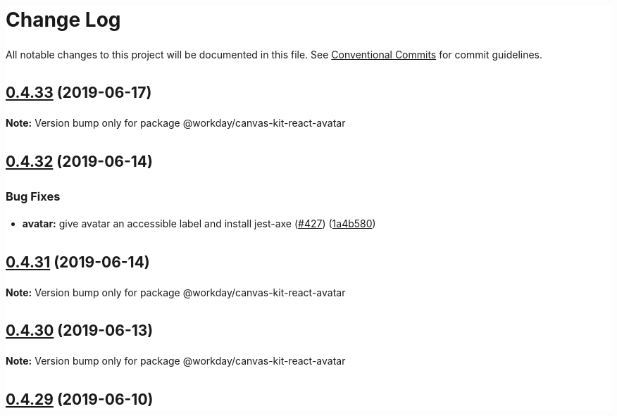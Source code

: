 # Change Log

All notable changes to this project will be documented in this file.
See [Conventional Commits](https://conventionalcommits.org) for commit guidelines.

## [0.4.33](https://ghe.megaleo.com/design/canvas-kit-react/tree/master/modules/canvas-kit-react-avatar/compare/@workday/canvas-kit-react-avatar@0.4.32...@workday/canvas-kit-react-avatar@0.4.33) (2019-06-17)

**Note:** Version bump only for package @workday/canvas-kit-react-avatar





## [0.4.32](https://ghe.megaleo.com/design/canvas-kit-react/tree/master/modules/canvas-kit-react-avatar/compare/@workday/canvas-kit-react-avatar@0.4.31...@workday/canvas-kit-react-avatar@0.4.32) (2019-06-14)


### Bug Fixes

* **avatar:** give avatar an accessible label and install jest-axe ([#427](https://ghe.megaleo.com/design/canvas-kit-react/tree/master/modules/canvas-kit-react-avatar/issues/427)) ([1a4b580](https://ghe.megaleo.com/design/canvas-kit-react/tree/master/modules/canvas-kit-react-avatar/commits/1a4b580))





## [0.4.31](https://ghe.megaleo.com/design/canvas-kit-react/tree/master/modules/canvas-kit-react-avatar/compare/@workday/canvas-kit-react-avatar@0.4.30...@workday/canvas-kit-react-avatar@0.4.31) (2019-06-14)

**Note:** Version bump only for package @workday/canvas-kit-react-avatar





## [0.4.30](https://ghe.megaleo.com/design/canvas-kit-react/tree/master/modules/canvas-kit-react-avatar/compare/@workday/canvas-kit-react-avatar@0.4.29...@workday/canvas-kit-react-avatar@0.4.30) (2019-06-13)

**Note:** Version bump only for package @workday/canvas-kit-react-avatar





## [0.4.29](https://ghe.megaleo.com/design/canvas-kit-react/tree/master/modules/canvas-kit-react-avatar/compare/@workday/canvas-kit-react-avatar@0.4.28...@workday/canvas-kit-react-avatar@0.4.29) (2019-06-10)

